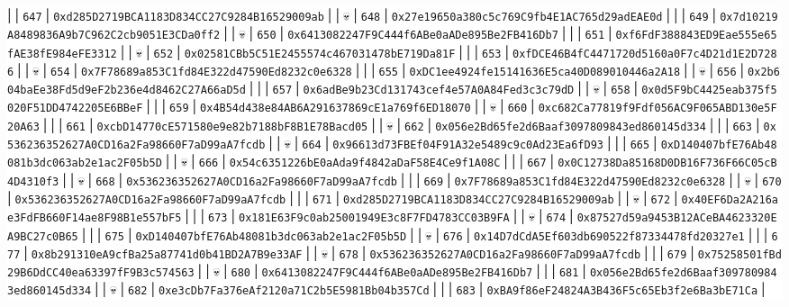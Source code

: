 |  | `647` | `0xd285D2719BCA1183D834CC27C9284B16529009ab` |
| 💀 | `648` | `0x27e19650a380c5c769C9fb4E1AC765d29adEAE0d` |
|  | `649` | `0x7d10219A8489836A9b7C962C2cb9051E3CDa0ff2` |
| 💀 | `650` | `0x6413082247F9C444f6ABe0aADe895Be2FB416Db7` |
|  | `651` | `0xf6FdF388843ED9Eae555e65fAE38fE984eFE3312` |
| 💀 | `652` | `0x02581CBb5C51E2455574c467031478bE719Da81F` |
|  | `653` | `0xfDCE46B4fC4471720d5160a0F7c4D21d1E2D7286` |
| 💀 | `654` | `0x7F78689a853C1fd84E322d47590Ed8232c0e6328` |
|  | `655` | `0xDC1ee4924fe15141636E5ca40D089010446a2A18` |
| 💀 | `656` | `0x2b604baEe38Fd5d9eF2b236e4d8462C27A66aD5d` |
|  | `657` | `0x6adBe9b23Cd131743cef4e57A0A84Fed3c3c79dD` |
| 💀 | `658` | `0x0d5F9bC4425eab375f5020F51DD4742205E6BBeF` |
|  | `659` | `0x4B54d438e84AB6A291637869cE1a769f6ED18070` |
| 💀 | `660` | `0xc682Ca77819f9Fdf056AC9F065ABD130e5F20A63` |
|  | `661` | `0xcbD14770cE571580e9e82b7188bF8B1E78Bacd05` |
| 💀 | `662` | `0x056e2Bd65fe2d6Baaf3097809843ed860145d334` |
|  | `663` | `0x536236352627A0CD16a2Fa98660F7aD99aA7fcdb` |
| 💀 | `664` | `0x96613d73FBEf04F91A32e5489c9c0Ad23Ea6fD93` |
|  | `665` | `0xD140407bfE76Ab48081b3dc063ab2e1ac2F05b5D` |
| 💀 | `666` | `0x54c6351226bE0aAda9f4842aDaF58E4Ce9f1A08C` |
|  | `667` | `0x0C12738Da85168D0DB16F736F66C05cB4D4310f3` |
| 💀 | `668` | `0x536236352627A0CD16a2Fa98660F7aD99aA7fcdb` |
|  | `669` | `0x7F78689a853C1fd84E322d47590Ed8232c0e6328` |
| 💀 | `670` | `0x536236352627A0CD16a2Fa98660F7aD99aA7fcdb` |
|  | `671` | `0xd285D2719BCA1183D834CC27C9284B16529009ab` |
| 💀 | `672` | `0x40EF6Da2A216ae3FdFB660F14ae8F98B1e557bF5` |
|  | `673` | `0x181E63F9c0ab25001949E3c8F7FD4783CC03B9FA` |
| 💀 | `674` | `0x87527d59a9453B12ACeBA4623320EA9BC27c0B65` |
|  | `675` | `0xD140407bfE76Ab48081b3dc063ab2e1ac2F05b5D` |
| 💀 | `676` | `0x14D7dCdA5Ef603db690522f87334478fd20327e1` |
|  | `677` | `0x8b291310eA9cfBa25a87741d0b41BD2A7B9e33AF` |
| 💀 | `678` | `0x536236352627A0CD16a2Fa98660F7aD99aA7fcdb` |
|  | `679` | `0x75258501fBd29B6DdCC40ea63397fF9B3c574563` |
| 💀 | `680` | `0x6413082247F9C444f6ABe0aADe895Be2FB416Db7` |
|  | `681` | `0x056e2Bd65fe2d6Baaf3097809843ed860145d334` |
| 💀 | `682` | `0xe3cDb7Fa376eAf2120a71C2b5E5981Bb04b357Cd` |
|  | `683` | `0xBA9f86eF24824A3B436F5c65Eb3f2e6Ba3bE71Ca` |